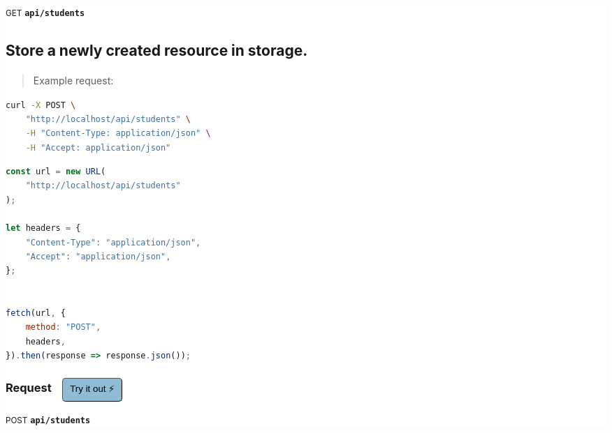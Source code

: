 <p>
<small class="badge badge-green">GET</small>
 <b><code>api/students</code></b>
</p>
</form>


## Store a newly created resource in storage.




> Example request:

```bash
curl -X POST \
    "http://localhost/api/students" \
    -H "Content-Type: application/json" \
    -H "Accept: application/json"
```

```javascript
const url = new URL(
    "http://localhost/api/students"
);

let headers = {
    "Content-Type": "application/json",
    "Accept": "application/json",
};


fetch(url, {
    method: "POST",
    headers,
}).then(response => response.json());
```


<div id="execution-results-POSTapi-students" hidden>
    <blockquote>Received response<span id="execution-response-status-POSTapi-students"></span>:</blockquote>
    <pre class="json"><code id="execution-response-content-POSTapi-students"></code></pre>
</div>
<div id="execution-error-POSTapi-students" hidden>
    <blockquote>Request failed with error:</blockquote>
    <pre><code id="execution-error-message-POSTapi-students"></code></pre>
</div>
<form id="form-POSTapi-students" data-method="POST" data-path="api/students" data-authed="0" data-hasfiles="0" data-headers='{"Content-Type":"application\/json","Accept":"application\/json"}' onsubmit="event.preventDefault(); executeTryOut('POSTapi-students', this);">
<h3>
    Request&nbsp;&nbsp;&nbsp;
        <button type="button" style="background-color: #8fbcd4; padding: 5px 10px; border-radius: 5px; border-width: thin;" id="btn-tryout-POSTapi-students" onclick="tryItOut('POSTapi-students');">Try it out ⚡</button>
    <button type="button" style="background-color: #c97a7e; padding: 5px 10px; border-radius: 5px; border-width: thin;" id="btn-canceltryout-POSTapi-students" onclick="cancelTryOut('POSTapi-students');" hidden>Cancel</button>&nbsp;&nbsp;
    <button type="submit" style="background-color: #6ac174; padding: 5px 10px; border-radius: 5px; border-width: thin;" id="btn-executetryout-POSTapi-students" hidden>Send Request 💥</button>
    </h3>
<p>
<small class="badge badge-black">POST</small>
 <b><code>api/students</code></b>
</p>
</form>
